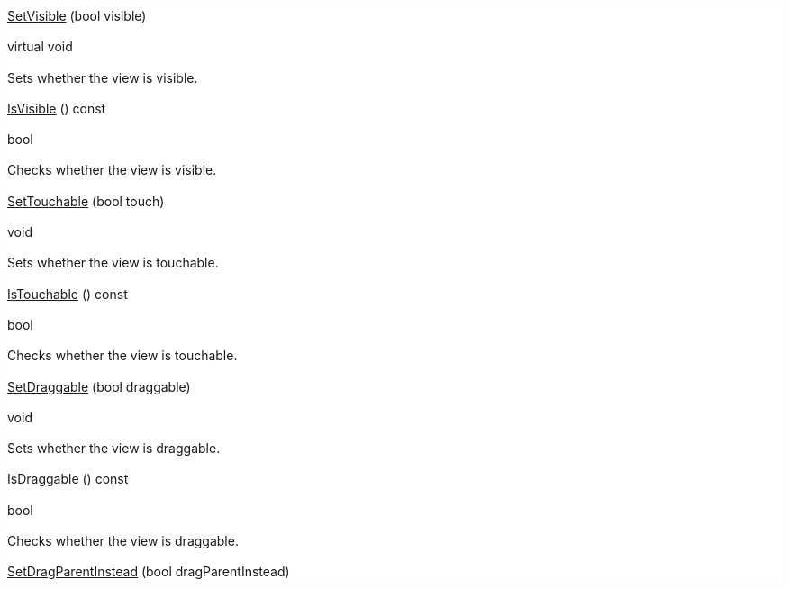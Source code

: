 <tr id="row2109802205165634"><td class="cellrowborder" valign="top" width="50%" headers="mcps1.1.3.1.1 "><p id="p329914348165634"><a name="p329914348165634"></a><a name="p329914348165634"></a><a href="Graphic.md#ga07e7e1f268bd6ce975f4f0f8487af5d0">SetVisible</a> (bool visible)</p>
</td>
<td class="cellrowborder" valign="top" width="50%" headers="mcps1.1.3.1.2 "><p id="p599255837165634"><a name="p599255837165634"></a><a name="p599255837165634"></a>virtual void </p>
<p id="p1942283280165634"><a name="p1942283280165634"></a><a name="p1942283280165634"></a>Sets whether the view is visible. </p>
</td>
</tr>
<tr id="row891365168165634"><td class="cellrowborder" valign="top" width="50%" headers="mcps1.1.3.1.1 "><p id="p1081474353165634"><a name="p1081474353165634"></a><a name="p1081474353165634"></a><a href="Graphic.md#gaee178fc0a86ac03a6bdf2ade0c1914c8">IsVisible</a> () const</p>
</td>
<td class="cellrowborder" valign="top" width="50%" headers="mcps1.1.3.1.2 "><p id="p757329650165634"><a name="p757329650165634"></a><a name="p757329650165634"></a>bool </p>
<p id="p865920905165634"><a name="p865920905165634"></a><a name="p865920905165634"></a>Checks whether the view is visible. </p>
</td>
</tr>
<tr id="row1222042274165634"><td class="cellrowborder" valign="top" width="50%" headers="mcps1.1.3.1.1 "><p id="p1046084360165634"><a name="p1046084360165634"></a><a name="p1046084360165634"></a><a href="Graphic.md#gaf9fb55fd9aa397f7158f1515e90bce02">SetTouchable</a> (bool touch)</p>
</td>
<td class="cellrowborder" valign="top" width="50%" headers="mcps1.1.3.1.2 "><p id="p2090570480165634"><a name="p2090570480165634"></a><a name="p2090570480165634"></a>void </p>
<p id="p1742796662165634"><a name="p1742796662165634"></a><a name="p1742796662165634"></a>Sets whether the view is touchable. </p>
</td>
</tr>
<tr id="row120230688165634"><td class="cellrowborder" valign="top" width="50%" headers="mcps1.1.3.1.1 "><p id="p1850331374165634"><a name="p1850331374165634"></a><a name="p1850331374165634"></a><a href="Graphic.md#ga502a53fb77b260fa36b5b3adf82e2340">IsTouchable</a> () const</p>
</td>
<td class="cellrowborder" valign="top" width="50%" headers="mcps1.1.3.1.2 "><p id="p1199679011165634"><a name="p1199679011165634"></a><a name="p1199679011165634"></a>bool </p>
<p id="p1297967689165634"><a name="p1297967689165634"></a><a name="p1297967689165634"></a>Checks whether the view is touchable. </p>
</td>
</tr>
<tr id="row1565555763165634"><td class="cellrowborder" valign="top" width="50%" headers="mcps1.1.3.1.1 "><p id="p577483483165634"><a name="p577483483165634"></a><a name="p577483483165634"></a><a href="Graphic.md#gab06abe0fe824c048f3b72974f9a8f0d0">SetDraggable</a> (bool draggable)</p>
</td>
<td class="cellrowborder" valign="top" width="50%" headers="mcps1.1.3.1.2 "><p id="p137243170165634"><a name="p137243170165634"></a><a name="p137243170165634"></a>void </p>
<p id="p1205183110165634"><a name="p1205183110165634"></a><a name="p1205183110165634"></a>Sets whether the view is draggable. </p>
</td>
</tr>
<tr id="row1639501380165634"><td class="cellrowborder" valign="top" width="50%" headers="mcps1.1.3.1.1 "><p id="p1848461662165634"><a name="p1848461662165634"></a><a name="p1848461662165634"></a><a href="Graphic.md#ga25bb796ff400c767d622cbed280fc500">IsDraggable</a> () const</p>
</td>
<td class="cellrowborder" valign="top" width="50%" headers="mcps1.1.3.1.2 "><p id="p2017660356165634"><a name="p2017660356165634"></a><a name="p2017660356165634"></a>bool </p>
<p id="p1749206738165634"><a name="p1749206738165634"></a><a name="p1749206738165634"></a>Checks whether the view is draggable. </p>
</td>
</tr>
<tr id="row553732786165634"><td class="cellrowborder" valign="top" width="50%" headers="mcps1.1.3.1.1 "><p id="p481764073165634"><a name="p481764073165634"></a><a name="p481764073165634"></a><a href="Graphic.md#ga6c08e49bf7a82a7ebaef0f251e7a6f85">SetDragParentInstead</a> (bool dragParentInstead)</p>